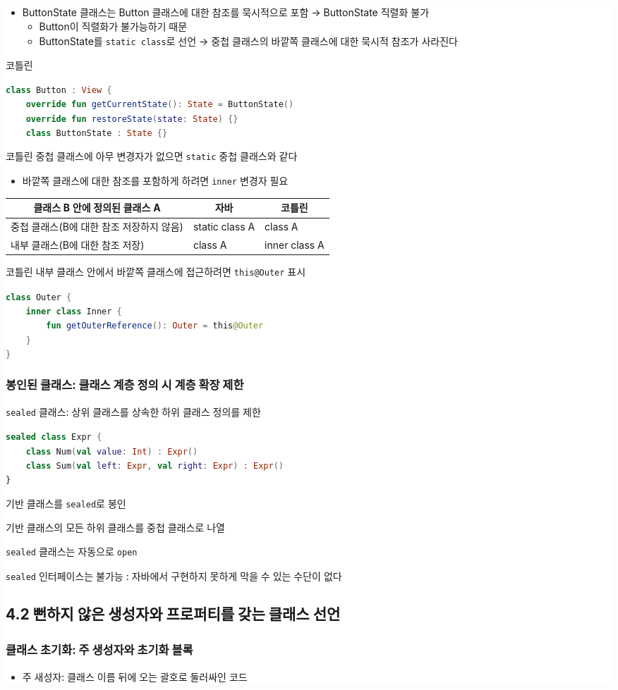 - ButtonState 클래스는 Button 클래스에 대한 참조를 묵시적으로 포함 → ButtonState 직렬화 불가
    - Button이 직렬화가 불가능하기 때문
    - ButtonState를 `static class`로 선언 → 중첩 클래스의 바깥쪽 클래스에 대한 묵시적 참조가 사라진다

코틀린

```kotlin
class Button : View {
    override fun getCurrentState(): State = ButtonState()
    override fun restoreState(state: State) {}
    class ButtonState : State {} 
```

코틀린 중첩 클래스에 아무 변경자가 없으면 `static` 중첩 클래스와 같다

- 바깥쪽 클래스에 대한 참조를 포함하게 하려면 `inner` 변경자 필요

| 클래스 B 안에 정의된 클래스 A       | 자바             | 코틀린           |
|--------------------------|----------------|---------------|
| 중첩 클래스(B에 대한 참조 저장하지 않음) | static class A | class A       |
| 내부 클래스(B에 대한 참조 저장)      | class A        | inner class A |

코틀린 내부 클래스 안에서 바깥쪽 클래스에 접근하려면 `this@Outer` 표시

```kotlin
class Outer {
    inner class Inner {
        fun getOuterReference(): Outer = this@Outer
    }
}
```

### 봉인된 클래스: 클래스 계층 정의 시 계층 확장 제한

`sealed` 클래스: 상위 클래스를 상속한 하위 클래스 정의를 제한

```kotlin
sealed class Expr {
    class Num(val value: Int) : Expr()
    class Sum(val left: Expr, val right: Expr) : Expr()
}
```

기반 클래스를 `sealed`로 봉인

기반 클래스의 모든 하위 클래스를 중첩 클래스로 나열

`sealed` 클래스는 자동으로 `open`

`sealed` 인터페이스는 불가능 : 자바에서 구현하지 못하게 막을 수 있는 수단이 없다

## 4.2 뻔하지 않은 생성자와 프로퍼티를 갖는 클래스 선언

### 클래스 초기화: 주 생성자와 초기화 블록

- 주 새성자: 클래스 이름 뒤에 오는 괄호로 둘러싸인 코드
